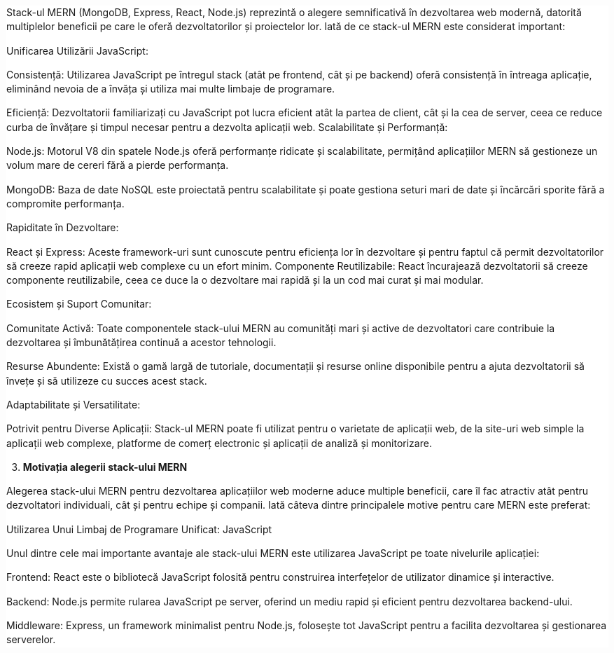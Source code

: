 Stack-ul MERN (MongoDB, Express, React, Node.js) reprezintă o alegere semnificativă în dezvoltarea web modernă, datorită multiplelor beneficii pe care le oferă dezvoltatorilor și proiectelor lor. Iată de ce stack-ul MERN este considerat important:

Unificarea Utilizării JavaScript:

Consistență: Utilizarea JavaScript pe întregul stack (atât pe frontend, cât și pe backend) oferă consistență în întreaga aplicație, eliminând nevoia de a învăța și utiliza mai multe limbaje de programare.

Eficiență: Dezvoltatorii familiarizați cu JavaScript pot lucra eficient atât la partea de client, cât și la cea de server, ceea ce reduce curba de învățare și timpul necesar pentru a dezvolta aplicații web. Scalabilitate și Performanță:

Node.js: Motorul V8 din spatele Node.js oferă performanțe ridicate și scalabilitate, permițând aplicațiilor MERN să gestioneze un volum mare de cereri fără a pierde performanța.

MongoDB: Baza de date NoSQL este proiectată pentru scalabilitate și poate gestiona seturi mari de date și încărcări sporite fără a compromite performanța.

Rapiditate în Dezvoltare:

React și Express: Aceste framework-uri sunt cunoscute pentru eficiența lor în dezvoltare și pentru faptul că permit dezvoltatorilor să creeze rapid aplicații web complexe cu un efort minim. Componente Reutilizabile: React încurajează dezvoltatorii să creeze componente reutilizabile, ceea ce duce la o dezvoltare mai rapidă și la un cod mai curat și mai modular.

Ecosistem și Suport Comunitar:

Comunitate Activă: Toate componentele stack-ului MERN au comunități mari și active de dezvoltatori care contribuie la dezvoltarea și îmbunătățirea continuă a acestor tehnologii.

Resurse Abundente: Există o gamă largă de tutoriale, documentații și resurse online disponibile pentru a ajuta dezvoltatorii să învețe și să utilizeze cu succes acest stack.

Adaptabilitate și Versatilitate:

Potrivit pentru Diverse Aplicații: Stack-ul MERN poate fi utilizat pentru o varietate de aplicații web, de la site-uri web simple la aplicații web complexe, platforme de comerț electronic și aplicații de analiză și monitorizare.

3. **Motivația<a name="_page3_x56.70_y571.50"></a> alegerii stack-ului MERN**

Alegerea stack-ului MERN pentru dezvoltarea aplicațiilor web moderne aduce multiple beneficii, care îl fac atractiv atât pentru dezvoltatori individuali, cât și pentru echipe și companii. Iată câteva dintre principalele motive pentru care MERN este preferat:

Utilizarea Unui Limbaj de Programare Unificat: JavaScript

Unul dintre cele mai importante avantaje ale stack-ului MERN este utilizarea JavaScript pe toate nivelurile aplicației:

Frontend: React este o bibliotecă JavaScript folosită pentru construirea interfețelor de utilizator dinamice și interactive.

Backend: Node.js permite rularea JavaScript pe server, oferind un mediu rapid și eficient pentru dezvoltarea backend-ului.

Middleware: Express, un framework minimalist pentru Node.js, folosește tot JavaScript pentru a facilita dezvoltarea și gestionarea serverelor.
